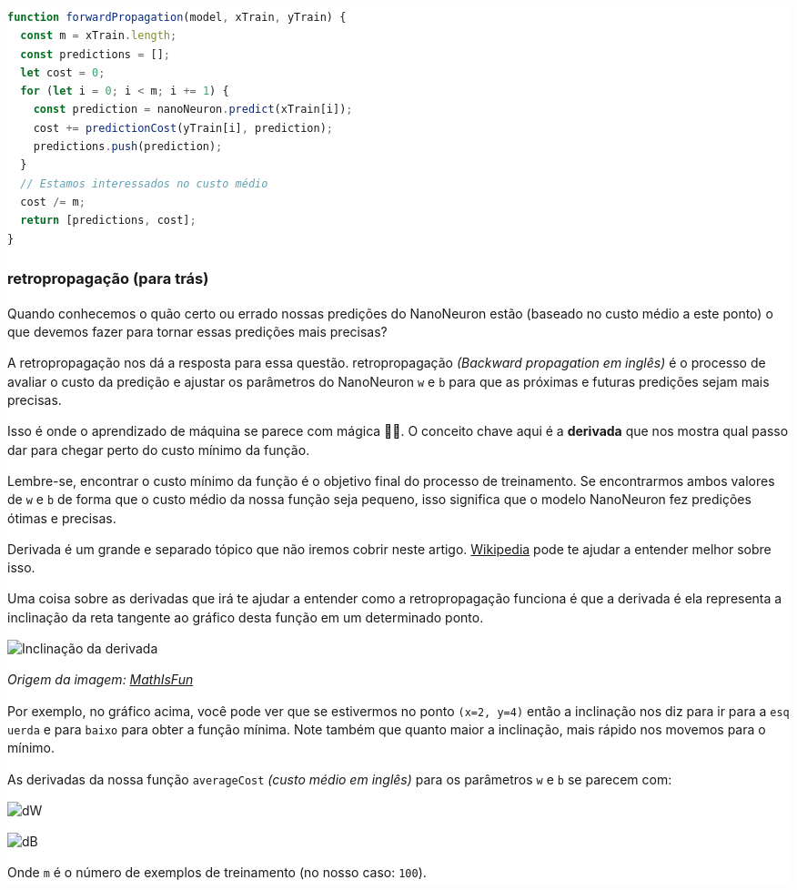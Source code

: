```javascript
function forwardPropagation(model, xTrain, yTrain) {
  const m = xTrain.length;
  const predictions = [];
  let cost = 0;
  for (let i = 0; i < m; i += 1) {
    const prediction = nanoNeuron.predict(xTrain[i]);
    cost += predictionCost(yTrain[i], prediction);
    predictions.push(prediction);
  }
  // Estamos interessados no custo médio
  cost /= m;
  return [predictions, cost];
}
```

### retropropagação (para trás)

Quando conhecemos o quão certo ou errado nossas predições do NanoNeuron estão (baseado no custo médio a este ponto) o que devemos fazer para tornar essas predições mais precisas?

A retropropagação nos dá a resposta para essa questão. retropropagação _(Backward propagation em inglês)_ é o processo de avaliar o custo da predição e ajustar os parâmetros do NanoNeuron `w` e `b` para que as próximas e futuras predições sejam mais precisas.

Isso é onde o aprendizado de máquina se parece com mágica 🧞‍♂️. O conceito chave aqui é a **derivada** que nos mostra qual passo dar para chegar perto do custo mínimo da função.

Lembre-se, encontrar o custo mínimo da função é o objetivo final do processo de treinamento. Se encontrarmos ambos valores de `w` e `b` de forma que o custo médio da nossa função seja pequeno, isso significa que o modelo NanoNeuron fez predições ótimas e precisas.

Derivada é um grande e separado tópico que não iremos cobrir neste artigo. [Wikipedia](https://pt.wikipedia.org/wiki/Derivada) pode te ajudar a entender melhor sobre isso.

Uma coisa sobre as derivadas que irá te ajudar a entender como a retropropagação funciona é que a derivada é ela representa a inclinação da reta tangente ao gráfico desta função em um determinado ponto.

![Inclinação da derivada](https://www.mathsisfun.com/calculus/images/slope-x2-2.svg)

_Origem da imagem: [MathIsFun](https://www.mathsisfun.com/calculus/derivatives-introduction.html)_

Por exemplo, no gráfico acima, você pode ver que se estivermos no ponto `(x=2, y=4)` então a inclinação nos diz para ir para a `esquerda` e para `baixo` para obter a função mínima. Note também que quanto maior a inclinação, mais rápido nos movemos para o mínimo.

As derivadas da nossa função `averageCost` _(custo médio em inglês)_ para os parâmetros `w` e `b` se parecem com:

![dW](https://github.com/trekhleb/nano-neuron/blob/master/assets/04_dw.png?raw=true)

![dB](https://github.com/trekhleb/nano-neuron/blob/master/assets/04_db.png?raw=true)

Onde `m` é o número de exemplos de treinamento (no nosso caso: `100`).
